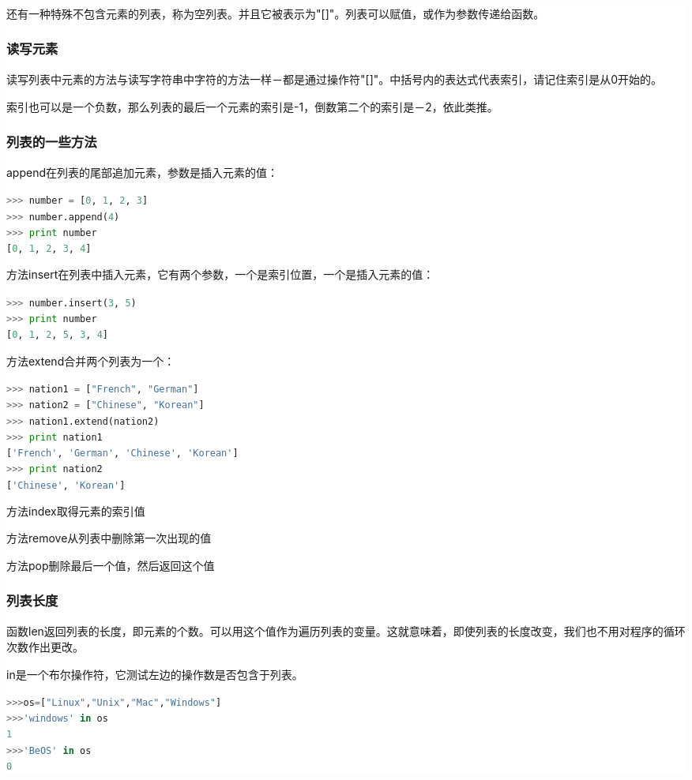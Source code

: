 还有一种特殊不包含元素的列表，称为空列表。并且它被表示为"[]"。列表可以赋值，或作为参数传递给函数。

### 读写元素

读写列表中元素的方法与读写字符串中字符的方法一样－都是通过操作符"[]"。中括号内的表达式代表索引，请记住索引是从0开始的。

索引也可以是一个负数，那么列表的最后一个元素的索引是-1，倒数第二个的索引是－2，依此类推。

### 列表的一些方法

append在列表的尾部追加元素，参数是插入元素的值：

```python
>>> number = [0, 1, 2, 3]
>>> number.append(4)
>>> print number
[0, 1, 2, 3, 4]
```

方法insert在列表中插入元素，它有两个参数，一个是索引位置，一个是插入元素的值：

```python
>>> number.insert(3, 5)
>>> print number
[0, 1, 2, 5, 3, 4]
```

方法extend合并两个列表为一个：

```python
>>> nation1 = ["French", "German"]
>>> nation2 = ["Chinese", "Korean"]
>>> nation1.extend(nation2)
>>> print nation1
['French', 'German', 'Chinese', 'Korean']
>>> print nation2
['Chinese', 'Korean']
```

方法index取得元素的索引值

方法remove从列表中删除第一次出现的值

方法pop删除最后一个值，然后返回这个值

### 列表长度

函数len返回列表的长度，即元素的个数。可以用这个值作为遍历列表的变量。这就意味着，即使列表的长度改变，我们也不用对程序的循环次数作出更改。

in是一个布尔操作符，它测试左边的操作数是否包含于列表。

```python
>>>os=["Linux","Unix","Mac","Windows"]
>>>'windows' in os
1
>>>'BeOS' in os
0
```
